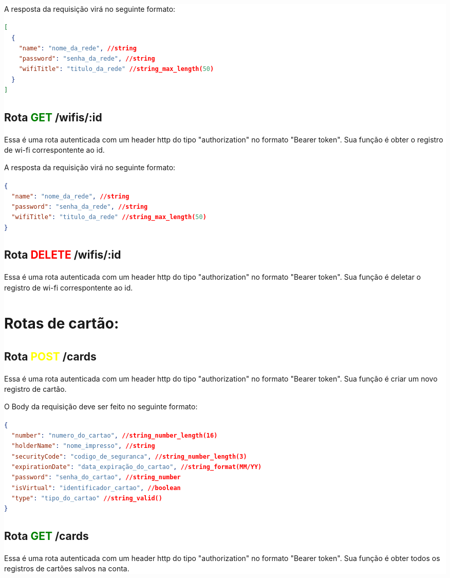 A resposta da requisição virá no seguinte formato:
```json
[
  {
    "name": "nome_da_rede", //string
    "password": "senha_da_rede", //string
    "wifiTitle": "titulo_da_rede" //string_max_length(50)
  } 
]
```
## Rota <span style="color:green"> **GET** </span>/wifis/:id
Essa é uma rota autenticada com um header http do tipo "authorization" no formato "Bearer token". Sua função é obter o registro de wi-fi correspontente ao id.

A resposta da requisição virá no seguinte formato:
```json
{
  "name": "nome_da_rede", //string
  "password": "senha_da_rede", //string
  "wifiTitle": "titulo_da_rede" //string_max_length(50)
}
```
## Rota <span style="color:red"> **DELETE** </span>/wifis/:id
Essa é uma rota autenticada com um header http do tipo "authorization" no formato "Bearer token". Sua função é deletar o registro de wi-fi correspontente ao id.

# Rotas de cartão:

## Rota <span style="color:yellow"> **POST** </span>/cards

Essa é uma rota autenticada com um header http do tipo "authorization" no formato "Bearer token". Sua função é criar um novo registro de cartão.

O Body da requisição deve ser feito no seguinte formato:

```json
{
  "number": "numero_do_cartao", //string_number_length(16)
  "holderName": "nome_impresso", //string
  "securityCode": "codigo_de_seguranca", //string_number_length(3)
  "expirationDate": "data_expiração_do_cartao", //string_format(MM/YY)
  "password": "senha_do_cartao", //string_number
  "isVirtual": "identificador_cartao", //boolean
  "type": "tipo_do_cartao" //string_valid()
}
```

## Rota <span style="color:green"> **GET** </span>/cards
Essa é uma rota autenticada com um header http do tipo "authorization" no formato "Bearer token". Sua função é obter todos os registros de cartões salvos na conta.
